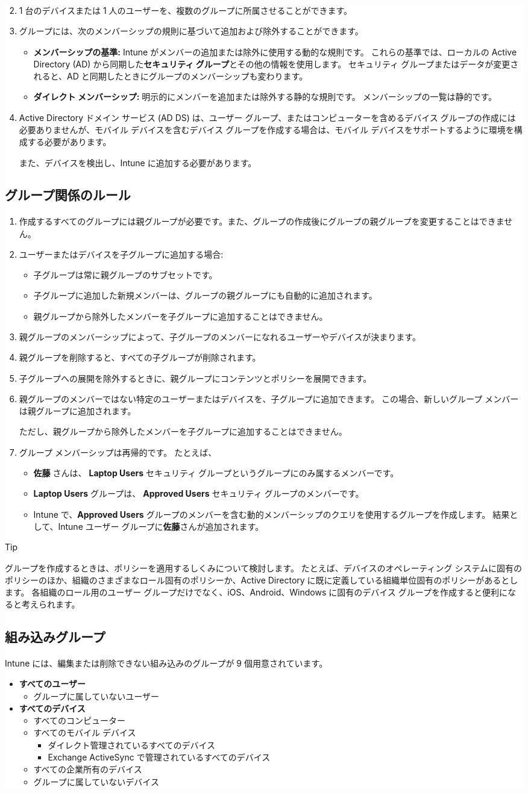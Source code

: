 2. 1 台のデバイスまたは 1 人のユーザーを、複数のグループに所属させることができます。

3. グループには、次のメンバーシップの規則に基づいて追加および除外することができます。

    * **メンバーシップの基準:** Intune がメンバーの追加または除外に使用する動的な規則です。 これらの基準では、ローカルの Active Directory (AD) から同期した**セキュリティ グループ**とその他の情報を使用します。 セキュリティ グループまたはデータが変更されると、AD と同期したときにグループのメンバーシップも変わります。

    * **ダイレクト メンバーシップ:** 明示的にメンバーを追加または除外する静的な規則です。 メンバーシップの一覧は静的です。

4. Active Directory ドメイン サービス (AD DS) は、ユーザー グループ、またはコンピューターを含めるデバイス グループの作成には必要ありませんが、モバイル デバイスを含むデバイス グループを作成する場合は、モバイル デバイスをサポートするように環境を構成する必要があります。

    また、デバイスを検出し、Intune に追加する必要があります。

## グループ関係のルール

1. 作成するすべてのグループには親グループが必要です。また、グループの作成後にグループの親グループを変更することはできません。

2. ユーザーまたはデバイスを子グループに追加する場合:

    * 子グループは常に親グループのサブセットです。

    * 子グループに追加した新規メンバーは、グループの親グループにも自動的に追加されます。

    * 親グループから除外したメンバーを子グループに追加することはできません。

3. 親グループのメンバーシップによって、子グループのメンバーになれるユーザーやデバイスが決まります。

4. 親グループを削除すると、すべての子グループが削除されます。

5. 子グループへの展開を除外するときに、親グループにコンテンツとポリシーを展開できます。

6. 親グループのメンバーではない特定のユーザーまたはデバイスを、子グループに追加できます。 この場合、新しいグループ メンバーは親グループに追加されます。

    ただし、親グループから除外したメンバーを子グループに追加することはできません。

7. グループ メンバーシップは再帰的です。 たとえば、

    * **佐藤** さんは、 **Laptop Users** セキュリティ グループというグループにのみ属するメンバーです。

    * **Laptop Users** グループは、 **Approved Users** セキュリティ グループのメンバーです。

    * Intune で、**Approved Users** グループのメンバーを含む動的メンバーシップのクエリを使用するグループを作成します。 結果として、Intune ユーザー グループに**佐藤**さんが追加されます。

> [!TIP]
> グループを作成するときは、ポリシーを適用するしくみについて検討します。 たとえば、デバイスのオペレーティング システムに固有のポリシーのほか、組織のさまざまなロール固有のポリシーか、Active Directory に既に定義している組織単位固有のポリシーがあるとします。 各組織のロール用のユーザー グループだけでなく、iOS、Android、Windows に固有のデバイス グループを作成すると便利になると考えられます。



## 組み込みグループ
Intune には、編集または削除できない組み込みのグループが 9 個用意されています。 

-   **すべてのユーザー**
    -   グループに属していないユーザー
-   **すべてのデバイス**
    -   すべてのコンピューター
    -   すべてのモバイル デバイス
        -   ダイレクト管理されているすべてのデバイス
        -   Exchange ActiveSync で管理されているすべてのデバイス
    -   すべての企業所有のデバイス
    -   グループに属していないデバイス
